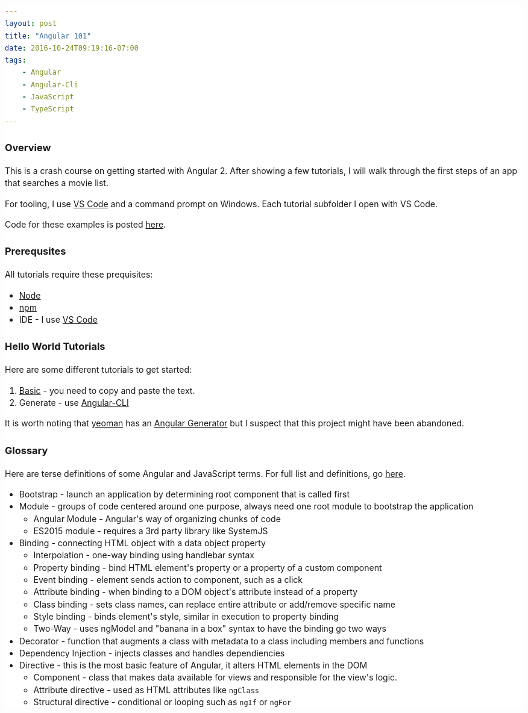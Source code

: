 ```yaml
---
layout: post
title: "Angular 101"
date: 2016-10-24T09:19:16-07:00
tags:
    - Angular
    - Angular-Cli
    - JavaScript
    - TypeScript
---
```


### Overview

This is a crash course on getting started with Angular 2. After showing a few tutorials, I will walk through the first steps of an app that searches a movie list.

For tooling, I use [VS Code](https://code.visualstudio.com/) and a command prompt on Windows. Each tutorial subfolder I open with VS Code.

Code for these examples is posted [here](http://github.com/aatron/angularexamples).

### Prerequsites

All tutorials require these prequisites:

* [Node](https://nodejs.org)
* [npm](https://www.npmjs.com/)
* IDE - I use [VS Code](https://code.visualstudio.com/)

### Hello World Tutorials

Here are some different tutorials to get started:

1. [Basic](https://angular.io/docs/ts/latest/quickstart.html) - you need to copy and paste the text.
2. Generate - use [Angular-CLI](https://github.com/angular/angular-cli) 

It is worth noting that [yeoman](http://yeoman.io) has an [Angular Generator](https://github.com/yeoman/generator-angular) but I suspect that this project might have been abandoned.

### Glossary

Here are terse definitions of some Angular and JavaScript terms. For full list and definitions, go [here](https://angular.io/docs/ts/latest/guide/glossary.html).

* Bootstrap - launch an application by determining root component that is called first
* Module - groups of code centered around one purpose, always need one root module to bootstrap the application
  * Angular Module - Angular's way of organizing chunks of code
  * ES2015 module - requires a 3rd party library like SystemJS
* Binding - connecting HTML object with a data object property
  * Interpolation - one-way binding using handlebar syntax 
  * Property binding - bind HTML element's property or a property of a custom component
  * Event binding - element sends action to component, such as a click
  * Attribute binding - when binding to a DOM object's attribute instead of a property
  * Class binding - sets class names, can replace entire attribute or add/remove specific name
  * Style binding - binds element's style, similar in execution to property binding  
  * Two-Way - uses ngModel and "banana in a box" syntax to have the binding go two ways 
* Decorator - function that augments a class with metadata to a class including members and functions
* Dependency Injection - injects classes and handles dependiencies
* Directive - this is the most basic feature of Angular, it alters HTML elements in the DOM
  * Component - class that makes data available for views and responsible for the view's logic.
  * Attribute directive - used as HTML attributes like `ngClass`
  * Structural directive - conditional or looping such as `ngIf` or `ngFor` 